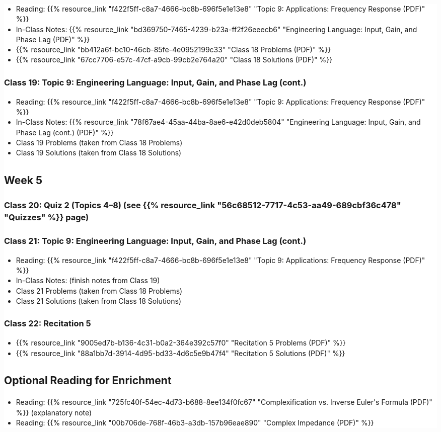 - Reading: {{% resource_link "f422f5ff-c8a7-4666-bc8b-696f5e1e13e8" "Topic 9: Applications: Frequency Response (PDF)" %}}
- In-Class Notes: {{% resource_link "bd369750-7465-4239-b23a-ff2f26eeecb6" "Engineering Language: Input, Gain, and Phase Lag (PDF)" %}}
- {{% resource_link "bb412a6f-bc10-46cb-85fe-4e0952199c33" "Class 18 Problems (PDF)" %}}
- {{% resource_link "67cc7706-e57c-47cf-a9cb-99cb2e764a20" "Class 18 Solutions (PDF)" %}}

### Class 19: Topic 9: Engineering Language: Input, Gain, and Phase Lag (cont.)

- Reading: {{% resource_link "f422f5ff-c8a7-4666-bc8b-696f5e1e13e8" "Topic 9: Applications: Frequency Response (PDF)" %}}
- In-Class Notes: {{% resource_link "78f67ae4-45aa-44ba-8ae6-e42d0deb5804" "Engineering Language: Input, Gain, and Phase Lag (cont.) (PDF)" %}}
- Class 19 Problems (taken from Class 18 Problems)
- Class 19 Solutions (taken from Class 18 Solutions)

## Week 5

### Class 20: Quiz 2 (Topics 4–8) (see {{% resource_link "56c68512-7717-4c53-aa49-689cbf36c478" "Quizzes" %}} page)

### Class 21: Topic 9: Engineering Language: Input, Gain, and Phase Lag (cont.)

- Reading: {{% resource_link "f422f5ff-c8a7-4666-bc8b-696f5e1e13e8" "Topic 9: Applications: Frequency Response (PDF)" %}}
- In-Class Notes: (finish notes from Class 19)
- Class 21 Problems (taken from Class 18 Problems)
- Class 21 Solutions (taken from Class 18 Solutions)

### Class 22: Recitation 5

- {{% resource_link "9005ed7b-b136-4c31-b0a2-364e392c57f0" "Recitation 5 Problems (PDF)" %}}
- {{% resource_link "88a1bb7d-3914-4d95-bd33-4d6c5e9b47f4" "Recitation 5 Solutions (PDF)" %}}

## Optional Reading for Enrichment

- Reading: {{% resource_link "725fc40f-54ec-4d73-b688-8ee134f0fc67" "Complexification vs. Inverse Euler's Formula (PDF)" %}} (explanatory note)
- Reading: {{% resource_link "00b706de-768f-46b3-a3db-157b96eae890" "Complex Impedance (PDF)" %}}